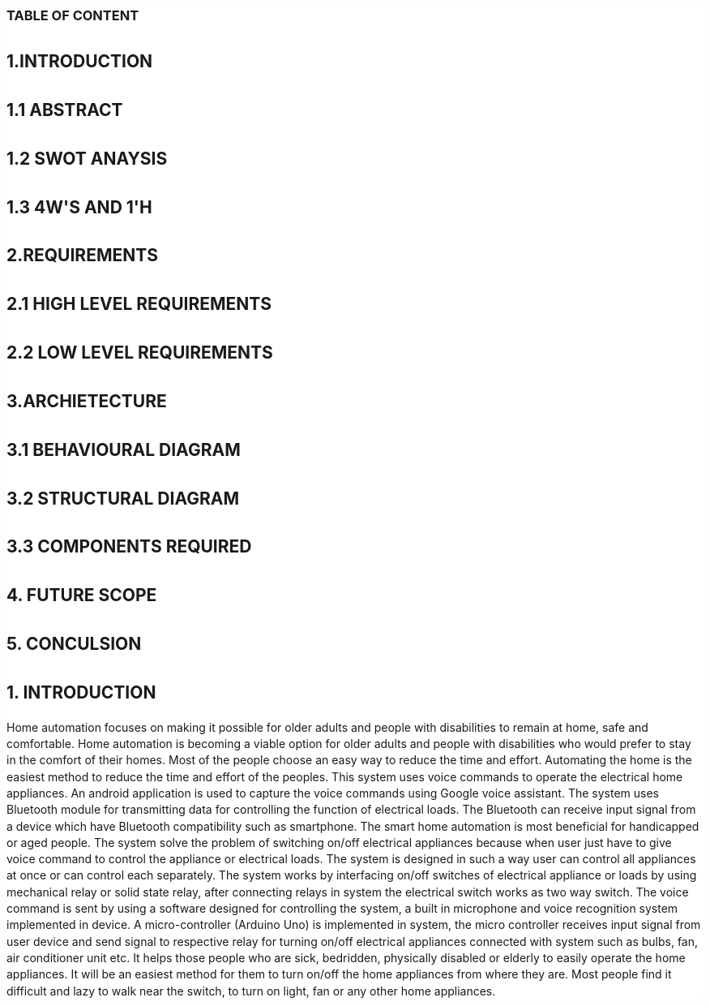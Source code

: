### TABLE OF CONTENT

## 1.INTRODUCTION
## 1.1 ABSTRACT
## 1.2 SWOT ANAYSIS
## 1.3 4W'S AND 1'H

## 2.REQUIREMENTS

 ## 2.1 HIGH LEVEL REQUIREMENTS
 ## 2.2 LOW LEVEL REQUIREMENTS

## 3.ARCHIETECTURE
## 3.1 BEHAVIOURAL DIAGRAM
## 3.2 STRUCTURAL DIAGRAM
## 3.3 COMPONENTS REQUIRED

## 4. FUTURE SCOPE

## 5. CONCULSION

## 1. INTRODUCTION

 Home automation focuses on making it possible for older adults and people with disabilities to remain at home, safe and comfortable. Home automation is becoming a viable option for older adults and people with disabilities who would prefer to stay in the comfort of their homes. Most of the people choose an easy way to reduce the time and effort. Automating the home is the easiest method to reduce the time and effort of the peoples. This system uses voice commands to operate the electrical home appliances. An android application is used to capture the voice commands using Google voice assistant.
The system uses Bluetooth module for transmitting data for controlling the function of electrical loads. The Bluetooth can receive input signal from a device which have Bluetooth compatibility such as smartphone. The smart home automation is most beneficial for handicapped or aged people. The system solve the problem of switching on/off electrical appliances because when user just have to give voice command to control the appliance or electrical loads.
The system is designed in such a way user can control all appliances at once or can control each separately. The system works by interfacing on/off switches of electrical appliance or loads by using mechanical relay or solid state relay, after connecting relays in system the electrical switch works as two way switch. The voice command is sent by using a software designed for controlling the system, a built in microphone and voice recognition system implemented in device. A micro-controller (Arduino Uno) is implemented in system, the micro controller receives input signal from user device and send signal to respective relay for turning on/off electrical appliances connected with system such as bulbs, fan, air conditioner unit etc. It helps those people who are sick, bedridden, physically disabled or elderly to easily operate the home appliances. It will be an easiest method for them to turn on/off the home appliances from where they are. Most people find it difficult and lazy to walk near the switch, to turn on light, fan or any other home appliances.
